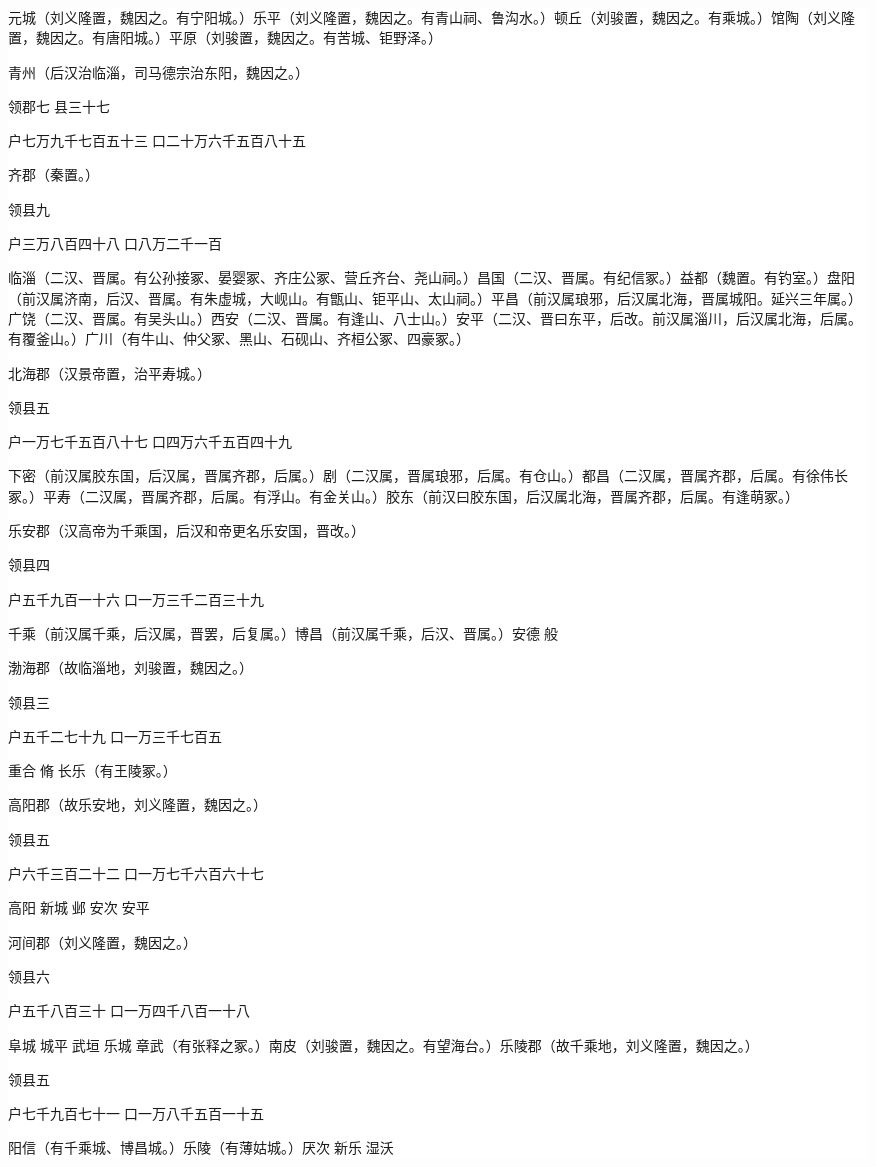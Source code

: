 元城（刘义隆置，魏因之。有宁阳城。）乐平（刘义隆置，魏因之。有青山祠、鲁沟水。）顿丘（刘骏置，魏因之。有乘城。）馆陶（刘义隆置，魏因之。有唐阳城。）平原（刘骏置，魏因之。有苦城、钜野泽。）

青州（后汉治临淄，司马德宗治东阳，魏因之。）

领郡七 县三十七

户七万九千七百五十三 口二十万六千五百八十五

齐郡（秦置。）

领县九

户三万八百四十八 口八万二千一百

临淄（二汉、晋属。有公孙接冢、晏婴冢、齐庄公冢、营丘齐台、尧山祠。）昌国（二汉、晋属。有纪信冢。）益都（魏置。有钓室。）盘阳（前汉属济南，后汉、晋属。有朱虚城，大岘山。有甑山、钜平山、太山祠。）平昌（前汉属琅邪，后汉属北海，晋属城阳。延兴三年属。）广饶（二汉、晋属。有吴头山。）西安（二汉、晋属。有逢山、八士山。）安平（二汉、晋曰东平，后改。前汉属淄川，后汉属北海，后属。有覆釜山。）广川（有牛山、仲父冢、黑山、石砚山、齐桓公冢、四豪冢。）

北海郡（汉景帝置，治平寿城。）

领县五

户一万七千五百八十七 口四万六千五百四十九

下密（前汉属胶东国，后汉属，晋属齐郡，后属。）剧（二汉属，晋属琅邪，后属。有仓山。）都昌（二汉属，晋属齐郡，后属。有徐伟长冢。）平寿（二汉属，晋属齐郡，后属。有浮山。有金关山。）胶东（前汉曰胶东国，后汉属北海，晋属齐郡，后属。有逢萌冢。）

乐安郡（汉高帝为千乘国，后汉和帝更名乐安国，晋改。）

领县四

户五千九百一十六 口一万三千二百三十九

千乘（前汉属千乘，后汉属，晋罢，后复属。）博昌（前汉属千乘，后汉、晋属。）安德 般

渤海郡（故临淄地，刘骏置，魏因之。）

领县三

户五千二七十九 口一万三千七百五

重合 脩 长乐（有王陵冢。）

高阳郡（故乐安地，刘义隆置，魏因之。）

领县五

户六千三百二十二 口一万七千六百六十七

高阳 新城 邺 安次 安平

河间郡（刘义隆置，魏因之。）

领县六

户五千八百三十 口一万四千八百一十八

阜城 城平 武垣 乐城 章武（有张释之冢。）南皮（刘骏置，魏因之。有望海台。）乐陵郡（故千乘地，刘义隆置，魏因之。）

领县五

户七千九百七十一 口一万八千五百一十五

阳信（有千乘城、博昌城。）乐陵（有薄姑城。）厌次 新乐 湿沃
